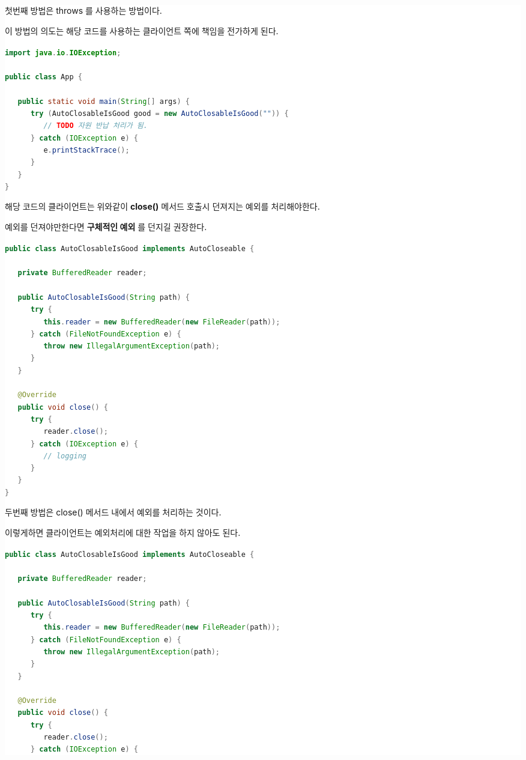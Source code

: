 첫번째 방법은 throws 를 사용하는 방법이다.

이 방법의 의도는 해당 코드를 사용하는 클라이언트 쪽에 책임을 전가하게 된다.

```java
import java.io.IOException;

public class App {

   public static void main(String[] args) {
      try (AutoClosableIsGood good = new AutoClosableIsGood("")) {
         // TODO 자원 반납 처리가 됨.
      } catch (IOException e) {
         e.printStackTrace();
      }
   }
}
```
해당 코드의 클라이언트는 위와같이 __close()__ 메서드 호출시 던져지는 예외를 처리해야한다.

예외를 던져야만한다면 __구체적인 예외__ 를 던지길 권장한다.

```java
public class AutoClosableIsGood implements AutoCloseable {

   private BufferedReader reader;

   public AutoClosableIsGood(String path) {
      try {
         this.reader = new BufferedReader(new FileReader(path));
      } catch (FileNotFoundException e) {
         throw new IllegalArgumentException(path);
      }
   }

   @Override
   public void close() {
      try {
         reader.close();
      } catch (IOException e) {
         // logging
      }
   }
}
```

두번째 방법은 close() 메서드 내에서 예외를 처리하는 것이다.

이렇게하면 클라이언트는 예외처리에 대한 작업을 하지 않아도 된다.

```java
public class AutoClosableIsGood implements AutoCloseable {

   private BufferedReader reader;

   public AutoClosableIsGood(String path) {
      try {
         this.reader = new BufferedReader(new FileReader(path));
      } catch (FileNotFoundException e) {
         throw new IllegalArgumentException(path);
      }
   }

   @Override
   public void close() {
      try {
         reader.close();
      } catch (IOException e) {
```